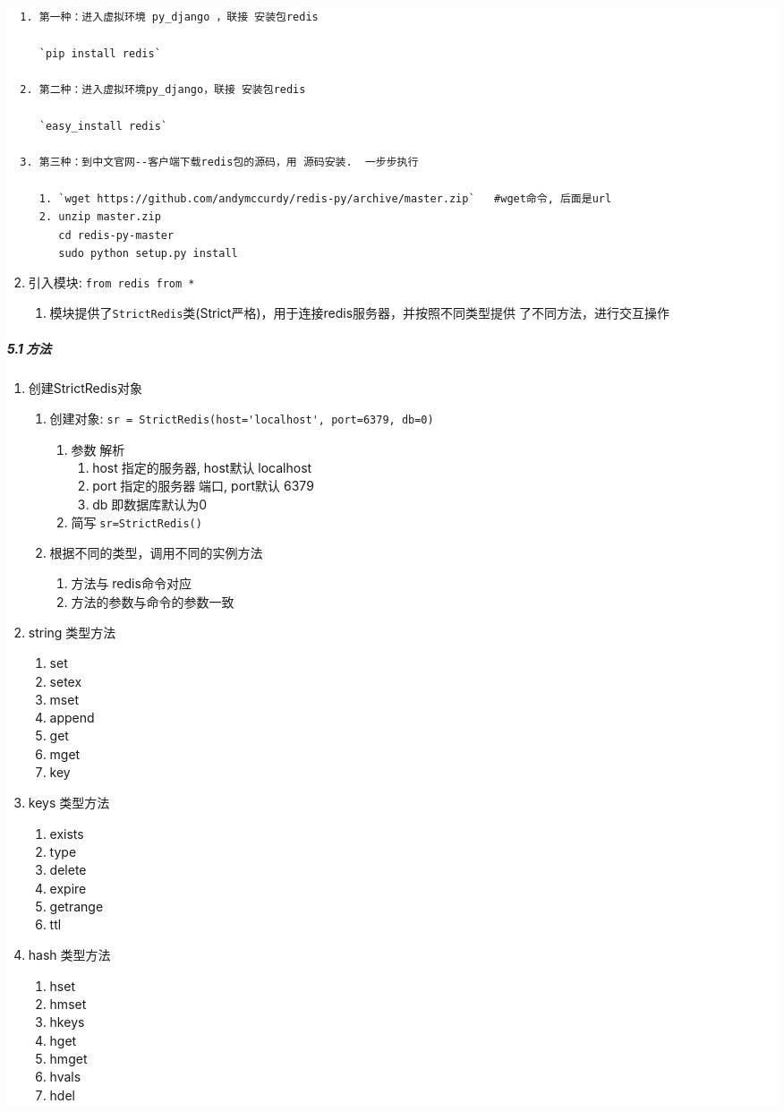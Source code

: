       1. 第一种：进入虚拟环境 py_django ，联接 安装包redis

         `pip install redis`

      2. 第二种：进入虚拟环境py_django，联接 安装包redis

         `easy_install redis`

      3. 第三种：到中文官网--客户端下载redis包的源码，用 源码安装.  一步步执行

         1. `wget https://github.com/andymccurdy/redis-py/archive/master.zip`   #wget命令, 后面是url
         2. unzip master.zip
            cd redis-py-master
            sudo python setup.py install

2. 引入模块: `from redis from *`

   1. 模块提供了`StrictRedis`类(Strict严格)，用于连接redis服务器，并按照不同类型提供 了不同方法，进行交互操作

##### 5.1 方法

1. 创建StrictRedis对象

   1. 创建对象: `sr = StrictRedis(host='localhost', port=6379, db=0)`

      1. 参数 解析
         1. host 指定的服务器, host默认 localhost
         2. port 指定的服务器 端口, port默认 6379
         3. db 即数据库默认为0
      2. 简写  `sr=StrictRedis()`
      
   2. 根据不同的类型，调用不同的实例方法

      1.  方法与 redis命令对应
      2. 方法的参数与命令的参数一致
   
2. string 类型方法

   1. set
   2. setex
   3. mset
   4. append
   5. get
   6. mget
   7. key

3. keys  类型方法

   1. exists
   2. type
   3. delete
   4. expire
   5. getrange
   6. ttl

4. hash  类型方法

   1. hset
   2. hmset
   3. hkeys
   4. hget
   5. hmget
   6. hvals
   7. hdel
